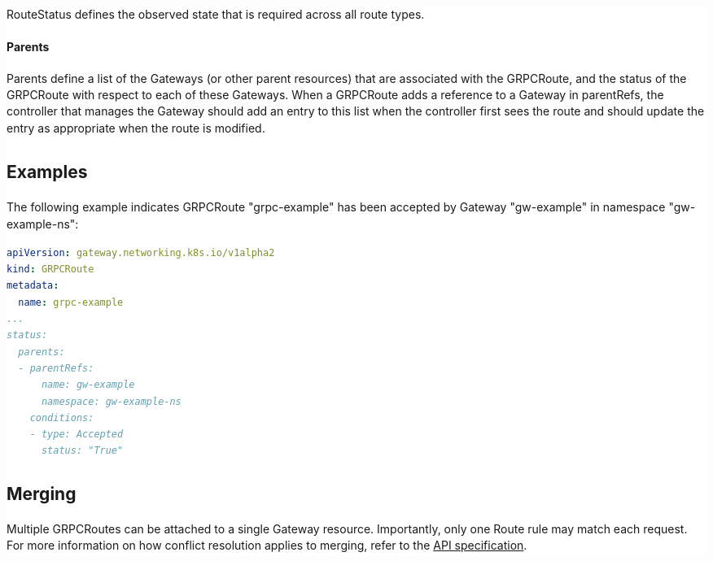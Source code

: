 RouteStatus defines the observed state that is required across all route types.

#### Parents

Parents define a list of the Gateways (or other parent resources) that are
associated with the GRPCRoute, and the status of the GRPCRoute with respect to
each of these Gateways. When a GRPCRoute adds a reference to a Gateway in
parentRefs, the controller that manages the Gateway should add an entry to this
list when the controller first sees the route and should update the entry as
appropriate when the route is modified.

## Examples

The following example indicates GRPCRoute "grpc-example" has been accepted by
Gateway "gw-example" in namespace "gw-example-ns":
```yaml
apiVersion: gateway.networking.k8s.io/v1alpha2
kind: GRPCRoute
metadata:
  name: grpc-example
...
status:
  parents:
  - parentRefs:
      name: gw-example
      namespace: gw-example-ns
    conditions:
    - type: Accepted
      status: "True"
```

## Merging
Multiple GRPCRoutes can be attached to a single Gateway resource. Importantly,
only one Route rule may match each request. For more information on how conflict
resolution applies to merging, refer to the [API specification][grpcrouterule].


[grpcroute]: /reference/spec/#gateway.networking.k8s.io/v1alpha2.GRPCPRoute
[grpcrouterule]: /reference/spec/#gateway.networking.k8s.io/v1alpha2.GRPCRouteRule
[hostname]: /reference/spec/#gateway.networking.k8s.io/v1.Hostname
[rfc-3986]: https://tools.ietf.org/html/rfc3986
[matches]: /reference/spec/#gateway.networking.k8s.io/v1alpha2.GRPCRouteMatch
[filters]: /reference/spec/#gateway.networking.k8s.io/v1alpha2.GRPCRouteFilter
[backendRef]: /reference/spec/#gateway.networking.k8s.io/v1alpha2.GRPCBackendRef
[parentRef]: /reference/spec/#gateway.networking.k8s.io/v1.ParentRef


